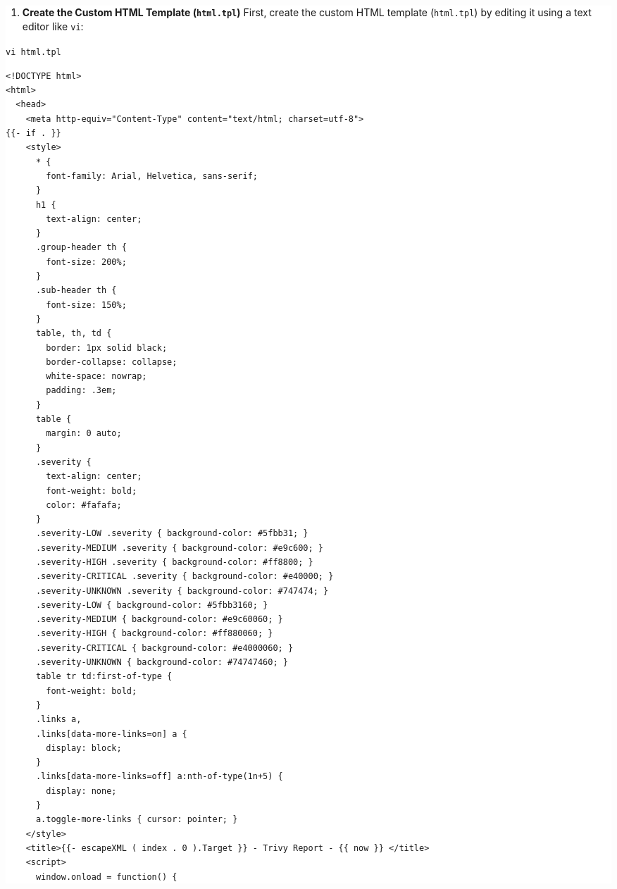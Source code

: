 1. **Create the Custom HTML Template (`html.tpl`)**
   First, create the custom HTML template (`html.tpl`) by editing it using a text editor like `vi`:

```
vi html.tpl
```

```
<!DOCTYPE html>
<html>
  <head>
    <meta http-equiv="Content-Type" content="text/html; charset=utf-8">
{{- if . }}
    <style>
      * {
        font-family: Arial, Helvetica, sans-serif;
      }
      h1 {
        text-align: center;
      }
      .group-header th {
        font-size: 200%;
      }
      .sub-header th {
        font-size: 150%;
      }
      table, th, td {
        border: 1px solid black;
        border-collapse: collapse;
        white-space: nowrap;
        padding: .3em;
      }
      table {
        margin: 0 auto;
      }
      .severity {
        text-align: center;
        font-weight: bold;
        color: #fafafa;
      }
      .severity-LOW .severity { background-color: #5fbb31; }
      .severity-MEDIUM .severity { background-color: #e9c600; }
      .severity-HIGH .severity { background-color: #ff8800; }
      .severity-CRITICAL .severity { background-color: #e40000; }
      .severity-UNKNOWN .severity { background-color: #747474; }
      .severity-LOW { background-color: #5fbb3160; }
      .severity-MEDIUM { background-color: #e9c60060; }
      .severity-HIGH { background-color: #ff880060; }
      .severity-CRITICAL { background-color: #e4000060; }
      .severity-UNKNOWN { background-color: #74747460; }
      table tr td:first-of-type {
        font-weight: bold;
      }
      .links a,
      .links[data-more-links=on] a {
        display: block;
      }
      .links[data-more-links=off] a:nth-of-type(1n+5) {
        display: none;
      }
      a.toggle-more-links { cursor: pointer; }
    </style>
    <title>{{- escapeXML ( index . 0 ).Target }} - Trivy Report - {{ now }} </title>
    <script>
      window.onload = function() {
```